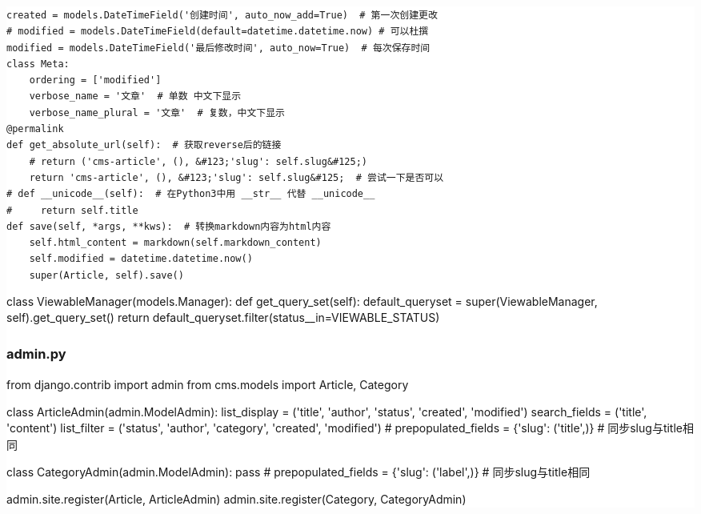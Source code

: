     created = models.DateTimeField('创建时间', auto_now_add=True)  # 第一次创建更改
    # modified = models.DateTimeField(default=datetime.datetime.now) # 可以杜撰
    modified = models.DateTimeField('最后修改时间', auto_now=True)  # 每次保存时间
    class Meta:
        ordering = ['modified']
        verbose_name = '文章'  # 单数 中文下显示
        verbose_name_plural = '文章'  # 复数，中文下显示
    @permalink
    def get_absolute_url(self):  # 获取reverse后的链接
        # return ('cms-article', (), &#123;'slug': self.slug&#125;)
        return 'cms-article', (), &#123;'slug': self.slug&#125;  # 尝试一下是否可以
    # def __unicode__(self):  # 在Python3中用 __str__ 代替 __unicode__
    #     return self.title
    def save(self, *args, **kws):  # 转换markdown内容为html内容
        self.html_content = markdown(self.markdown_content)
        self.modified = datetime.datetime.now()
        super(Article, self).save()
class ViewableManager(models.Manager):
    def get_query_set(self):
        default_queryset = super(ViewableManager, self).get_query_set()
        return default_queryset.filter(status__in=VIEWABLE_STATUS)

### admin.py
from django.contrib import admin
from cms.models import Article, Category


class ArticleAdmin(admin.ModelAdmin):
    list_display = ('title', 'author', 'status', 'created', 'modified')
    search_fields = ('title', 'content')
    list_filter = ('status', 'author', 'category', 'created', 'modified')
    # prepopulated_fields = &#123;'slug': ('title',)&#125;  # 同步slug与title相同


class CategoryAdmin(admin.ModelAdmin):
    pass
    # prepopulated_fields = &#123;'slug': ('label',)&#125;  # 同步slug与title相同

admin.site.register(Article, ArticleAdmin)
admin.site.register(Category, CategoryAdmin)
